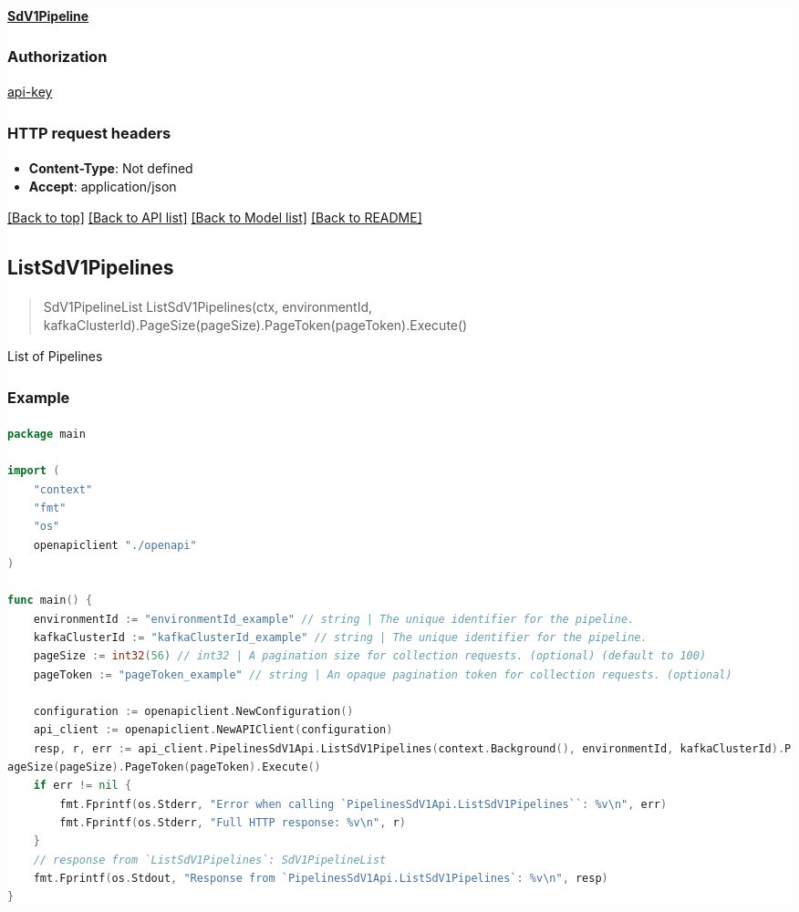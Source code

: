 [**SdV1Pipeline**](sd.v1.Pipeline.md)

### Authorization

[api-key](../README.md#api-key)

### HTTP request headers

- **Content-Type**: Not defined
- **Accept**: application/json

[[Back to top]](#) [[Back to API list]](../README.md#documentation-for-api-endpoints)
[[Back to Model list]](../README.md#documentation-for-models)
[[Back to README]](../README.md)


## ListSdV1Pipelines

> SdV1PipelineList ListSdV1Pipelines(ctx, environmentId, kafkaClusterId).PageSize(pageSize).PageToken(pageToken).Execute()

List of Pipelines



### Example

```go
package main

import (
    "context"
    "fmt"
    "os"
    openapiclient "./openapi"
)

func main() {
    environmentId := "environmentId_example" // string | The unique identifier for the pipeline.
    kafkaClusterId := "kafkaClusterId_example" // string | The unique identifier for the pipeline.
    pageSize := int32(56) // int32 | A pagination size for collection requests. (optional) (default to 100)
    pageToken := "pageToken_example" // string | An opaque pagination token for collection requests. (optional)

    configuration := openapiclient.NewConfiguration()
    api_client := openapiclient.NewAPIClient(configuration)
    resp, r, err := api_client.PipelinesSdV1Api.ListSdV1Pipelines(context.Background(), environmentId, kafkaClusterId).PageSize(pageSize).PageToken(pageToken).Execute()
    if err != nil {
        fmt.Fprintf(os.Stderr, "Error when calling `PipelinesSdV1Api.ListSdV1Pipelines``: %v\n", err)
        fmt.Fprintf(os.Stderr, "Full HTTP response: %v\n", r)
    }
    // response from `ListSdV1Pipelines`: SdV1PipelineList
    fmt.Fprintf(os.Stdout, "Response from `PipelinesSdV1Api.ListSdV1Pipelines`: %v\n", resp)
}
```
